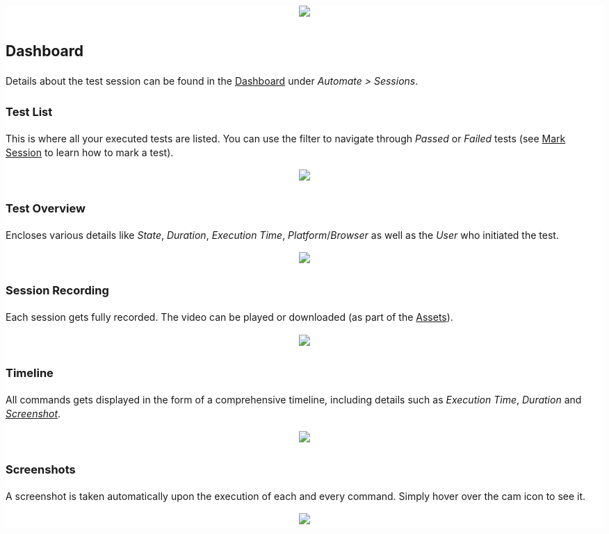 <p align="center">
<img src="https://s3.eu-central-1.amazonaws.com/asayer-samples-assets/specflow/run+first+test.png"/>
</p>

## Dashboard
Details about the test session can be found in the [Dashboard](https://dashboard.asayer.io/automate/sessions) under *Automate > Sessions*.

### Test List
This is where all your executed tests are listed. You can use the filter to navigate through *Passed* or *Failed* tests (see [Mark Session](#mark-session) to learn how to mark a test).

<p align="center">
<img src="https://s3.eu-central-1.amazonaws.com/asayer-samples-assets/nunit/tests-list2.PNG"/>
</p>

### Test Overview
Encloses various details like *State*, *Duration*, *Execution Time*, *Platform*/*Browser* as well as the *User* who initiated the test.

<p align="center">
<img src="https://s3.eu-central-1.amazonaws.com/asayer-samples-assets/nunit/test+overview2.PNG"/>
</p>

### Session Recording
Each session gets fully recorded. The video can be played or downloaded (as part of the [Assets](#assets)).

<p align="center">
<img src="https://s3.eu-central-1.amazonaws.com/asayer-samples-assets/specflow/video.PNG"/>
</p>

### Timeline
All commands gets displayed in the form of a comprehensive timeline, including details such as *Execution Time*, *Duration* and [*Screenshot*](#screenshots).

<p align="center">
<img src="https://s3.eu-central-1.amazonaws.com/asayer-samples-assets/specflow/timeline2.PNG"/>
</p>

### Screenshots
A screenshot is taken automatically upon the execution of each and every command. Simply hover over the cam icon to see it.

<p align="center">
<img src="https://s3.eu-central-1.amazonaws.com/asayer-samples-assets/specflow/screenshot3.png"/>
</p>
